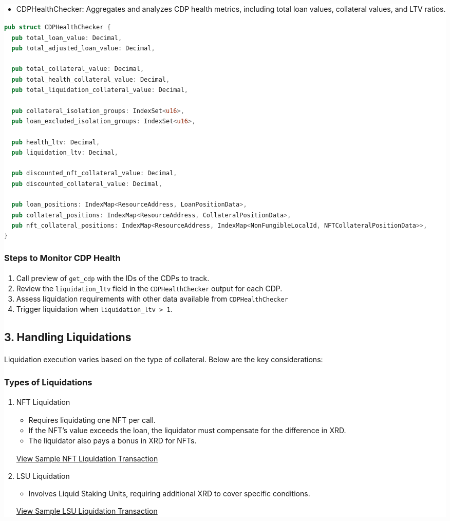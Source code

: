 - CDPHealthChecker: Aggregates and analyzes CDP health metrics, including total loan values, collateral values, and LTV ratios.

```rust
pub struct CDPHealthChecker {
  pub total_loan_value: Decimal,
  pub total_adjusted_loan_value: Decimal,

  pub total_collateral_value: Decimal,
  pub total_health_collateral_value: Decimal,
  pub total_liquidation_collateral_value: Decimal,

  pub collateral_isolation_groups: IndexSet<u16>,
  pub loan_excluded_isolation_groups: IndexSet<u16>,

  pub health_ltv: Decimal,
  pub liquidation_ltv: Decimal,

  pub discounted_nft_collateral_value: Decimal,
  pub discounted_collateral_value: Decimal,

  pub loan_positions: IndexMap<ResourceAddress, LoanPositionData>,
  pub collateral_positions: IndexMap<ResourceAddress, CollateralPositionData>,
  pub nft_collateral_positions: IndexMap<ResourceAddress, IndexMap<NonFungibleLocalId, NFTCollateralPositionData>>,
}

```

### Steps to Monitor CDP Health  
1. Call preview of `get_cdp` with the IDs of the CDPs to track.  
2. Review the `liquidation_ltv` field in the `CDPHealthChecker` output for each CDP.  
3. Assess liquidation requirements with other data available from `CDPHealthChecker`
4. Trigger liquidation when `liquidation_ltv > 1`.



## 3. Handling Liquidations  
Liquidation execution varies based on the type of collateral. Below are the key considerations:  

### Types of Liquidations  
1. NFT Liquidation  
   - Requires liquidating one NFT per call.  
   - If the NFT’s value exceeds the loan, the liquidator must compensate for the difference in XRD.  
   - The liquidator also pays a bonus in XRD for NFTs.

   [View Sample NFT Liquidation Transaction](https://stokenet-dashboard.radixdlt.com/transaction/txid_tdx_2_1dlf9fenztah93gdv3p2dgduhdg794krazxwjkn3rgf7u6tyl0lsqt6puzx/summary)  

2. LSU Liquidation  
   - Involves Liquid Staking Units, requiring additional XRD to cover specific conditions.  

   [View Sample LSU Liquidation Transaction](https://stokenet-dashboard.radixdlt.com/transaction/txid_tdx_2_1p77edqy6ejflpf9wnmx5hmrztgkcn9fqpdnehsah60kxu0trdk3sap8mkw/summary)  
